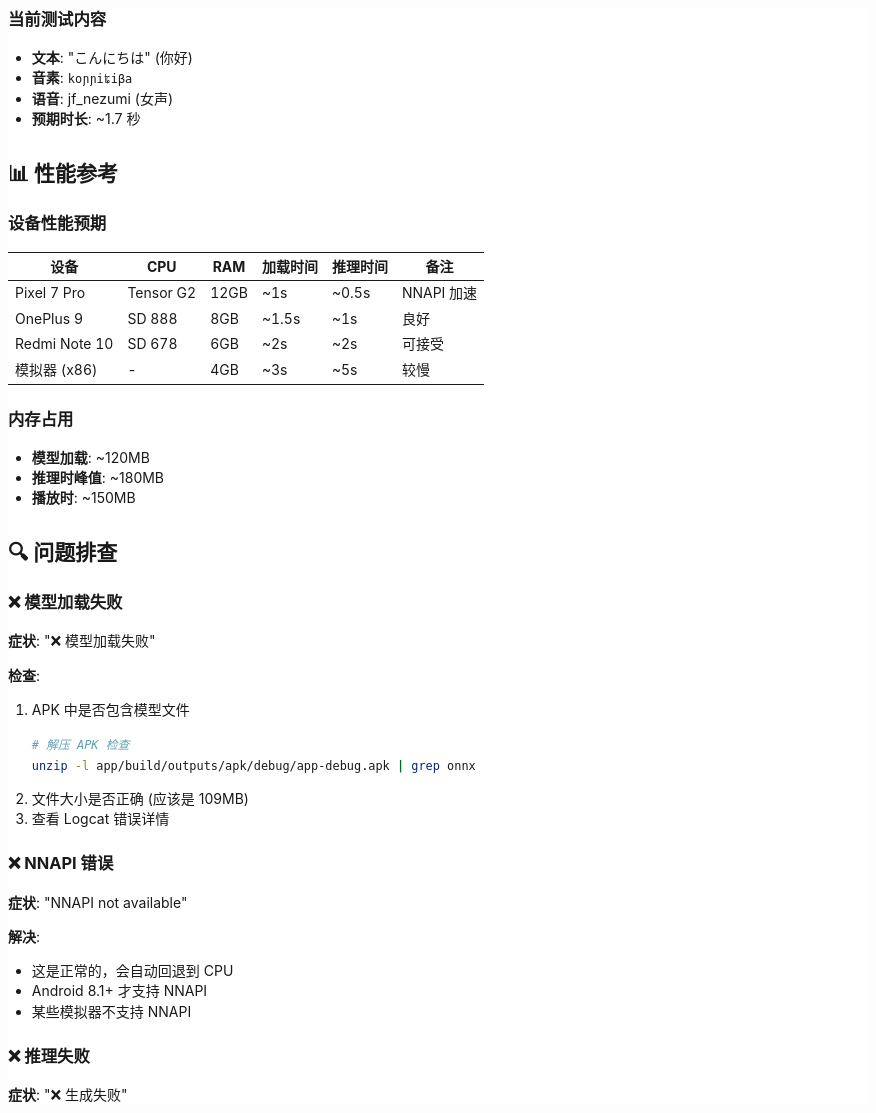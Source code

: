 ### 当前测试内容
- **文本**: "こんにちは" (你好)
- **音素**: `koɲɲiʨiβa`
- **语音**: jf_nezumi (女声)
- **预期时长**: ~1.7 秒

## 📊 性能参考

### 设备性能预期

| 设备 | CPU | RAM | 加载时间 | 推理时间 | 备注 |
|------|-----|-----|---------|---------|------|
| Pixel 7 Pro | Tensor G2 | 12GB | ~1s | ~0.5s | NNAPI 加速 |
| OnePlus 9 | SD 888 | 8GB | ~1.5s | ~1s | 良好 |
| Redmi Note 10 | SD 678 | 6GB | ~2s | ~2s | 可接受 |
| 模拟器 (x86) | - | 4GB | ~3s | ~5s | 较慢 |

### 内存占用
- **模型加载**: ~120MB
- **推理时峰值**: ~180MB
- **播放时**: ~150MB

## 🔍 问题排查

### ❌ 模型加载失败
**症状**: "❌ 模型加载失败"

**检查**:
1. APK 中是否包含模型文件
   ```bash
   # 解压 APK 检查
   unzip -l app/build/outputs/apk/debug/app-debug.apk | grep onnx
   ```
2. 文件大小是否正确 (应该是 109MB)
3. 查看 Logcat 错误详情

### ❌ NNAPI 错误
**症状**: "NNAPI not available"

**解决**: 
- 这是正常的，会自动回退到 CPU
- Android 8.1+ 才支持 NNAPI
- 某些模拟器不支持 NNAPI

### ❌ 推理失败
**症状**: "❌ 生成失败"
